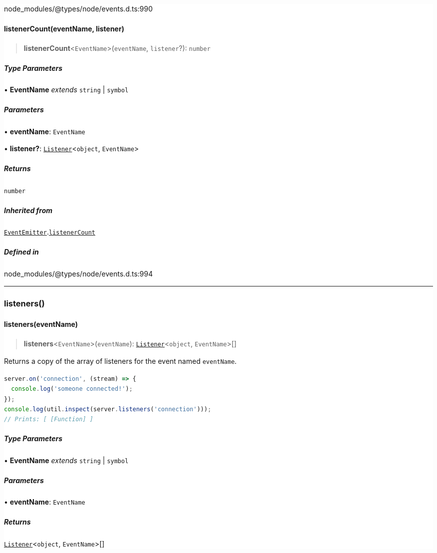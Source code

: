 node\_modules/@types/node/events.d.ts:990

#### listenerCount(eventName, listener)

> **listenerCount**\<`EventName`\>(`eventName`, `listener`?): `number`

##### Type Parameters

• **EventName** *extends* `string` \| `symbol`

##### Parameters

• **eventName**: `EventName`

• **listener?**: [`Listener`](../type-aliases/Listener.md)\<`object`, `EventName`\>

##### Returns

`number`

##### Inherited from

[`EventEmitter`](EventEmitter.md).[`listenerCount`](EventEmitter.md#listenercount-1)

##### Defined in

node\_modules/@types/node/events.d.ts:994

***

### listeners()

#### listeners(eventName)

> **listeners**\<`EventName`\>(`eventName`): [`Listener`](../type-aliases/Listener.md)\<`object`, `EventName`\>[]

Returns a copy of the array of listeners for the event named `eventName`.

```js
server.on('connection', (stream) => {
  console.log('someone connected!');
});
console.log(util.inspect(server.listeners('connection')));
// Prints: [ [Function] ]
```

##### Type Parameters

• **EventName** *extends* `string` \| `symbol`

##### Parameters

• **eventName**: `EventName`

##### Returns

[`Listener`](../type-aliases/Listener.md)\<`object`, `EventName`\>[]
